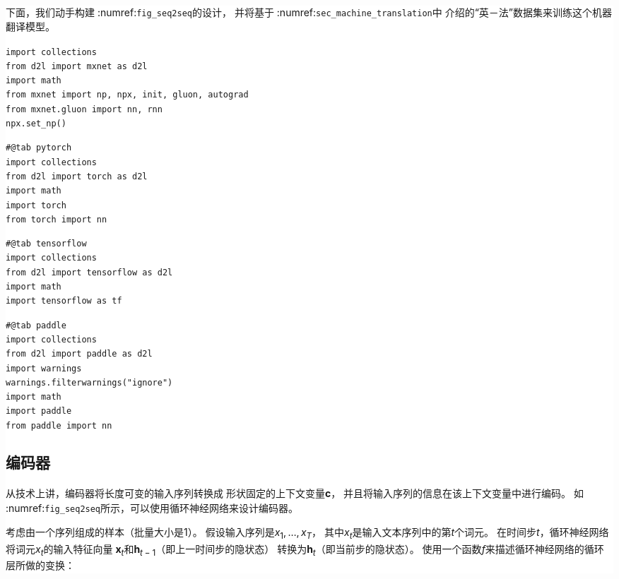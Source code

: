 下面，我们动手构建 :numref:`fig_seq2seq`的设计，
并将基于 :numref:`sec_machine_translation`中
介绍的“英－法”数据集来训练这个机器翻译模型。

```{.python .input}
import collections
from d2l import mxnet as d2l
import math
from mxnet import np, npx, init, gluon, autograd
from mxnet.gluon import nn, rnn
npx.set_np()
```

```{.python .input}
#@tab pytorch
import collections
from d2l import torch as d2l
import math
import torch
from torch import nn
```

```{.python .input}
#@tab tensorflow
import collections
from d2l import tensorflow as d2l
import math
import tensorflow as tf
```

```{.python .input}
#@tab paddle
import collections
from d2l import paddle as d2l
import warnings
warnings.filterwarnings("ignore")
import math
import paddle
from paddle import nn
```

## 编码器

从技术上讲，编码器将长度可变的输入序列转换成
形状固定的上下文变量$\mathbf{c}$，
并且将输入序列的信息在该上下文变量中进行编码。
如 :numref:`fig_seq2seq`所示，可以使用循环神经网络来设计编码器。

考虑由一个序列组成的样本（批量大小是$1$）。
假设输入序列是$x_1, \ldots, x_T$，
其中$x_t$是输入文本序列中的第$t$个词元。
在时间步$t$，循环神经网络将词元$x_t$的输入特征向量
$\mathbf{x}_t$和$\mathbf{h} _{t-1}$（即上一时间步的隐状态）
转换为$\mathbf{h}_t$（即当前步的隐状态）。
使用一个函数$f$来描述循环神经网络的循环层所做的变换：
